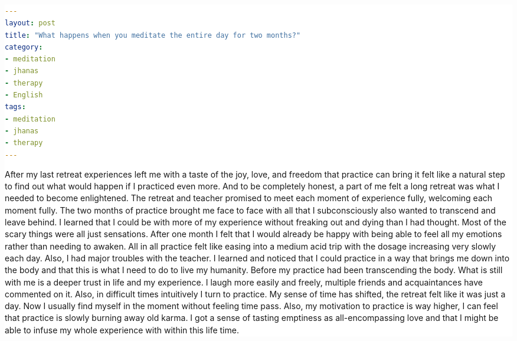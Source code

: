 ```yaml
---
layout: post
title: "What happens when you meditate the entire day for two months?"
category:
- meditation
- jhanas
- therapy
- English
tags:
- meditation
- jhanas
- therapy
---
```


After my last retreat experiences left me with a taste of the joy, love, and freedom that practice can bring it felt like a natural step to find out what would happen if I practiced even more. And to be completely honest, a part of me felt a long retreat was what I needed to become enlightened. The retreat and teacher promised to meet each moment of experience fully, welcoming each moment fully. The two months of practice brought me face to face with all that I subconsciously also wanted to transcend and leave behind. I learned that I could be with more of my experience without freaking out and dying than I had thought. Most of the scary things were all just sensations. After one month I felt that I would already be happy with being able to feel all my emotions rather than needing to awaken. All in all practice felt like easing into a medium acid trip with the dosage increasing very slowly each day. Also, I had major troubles with the teacher. I learned and noticed that I could practice in a way that brings me down into the body and that this is what I need to do to live my humanity. Before my practice had been transcending the body. What is still with me is a deeper trust in life and my experience. I laugh more easily and freely, multiple friends and acquaintances have commented on it. Also, in difficult times intuitively I turn to practice. My sense of time has shifted, the retreat felt like it was just a day. Now I usually find myself in the moment without feeling time pass. Also, my motivation to practice is way higher, I can feel that practice is slowly burning away old karma. I got a sense of tasting emptiness as all-encompassing love and that I might be able to infuse my whole experience with within this life time.


